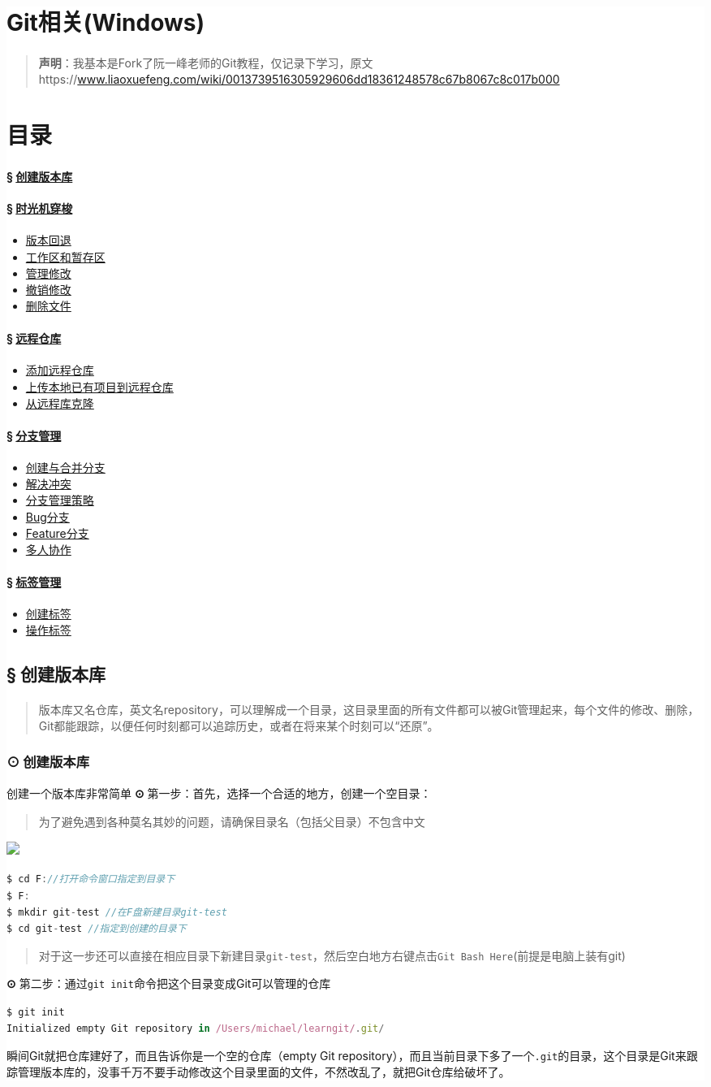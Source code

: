# Git相关(Windows)
>**声明**：我基本是Fork了阮一峰老师的Git教程，仅记录下学习，原文https://www.liaoxuefeng.com/wiki/0013739516305929606dd18361248578c67b8067c8c017b000

# 目录
#### &sect; [创建版本库](#create-rep)
#### &sect; [时光机穿梭](#time-shuttle)
* [版本回退](#version-rollback)
* [工作区和暂存区](#workspace-workstore)
* [管理修改](#manage-modify)
* [撤销修改](#cancel-modify)
* [删除文件](#delete-file)
#### &sect; [远程仓库](#remote-rep)
* [添加远程仓库](#add-rep)
* [上传本地已有项目到远程仓库](#upload-rep)
* [从远程库克隆](#clone-rep)
#### &sect; [分支管理](#branch-manage)
* [创建与合并分支](#create-merge)
* [解决冲突](#solve-conflict)
* [分支管理策略](#branch-strategy)
* [Bug分支](#bug-branch)
* [Feature分支](#feature-branch)
* [多人协作](#peo-cooperate)
#### &sect; [标签管理](#tags-manage)
* [创建标签](#create-tags)
* [操作标签](#cooperate-tags)

## § <a name="create-rep">创建版本库</a>
>版本库又名仓库，英文名repository，可以理解成一个目录，这目录里面的所有文件都可以被Git管理起来，每个文件的修改、删除，Git都能跟踪，以便任何时刻都可以追踪历史，或者在将来某个时刻可以“还原”。
### ⊙ 创建版本库
创建一个版本库非常简单
**⊙** 第一步：首先，选择一个合适的地方，创建一个空目录：
>为了避免遇到各种莫名其妙的问题，请确保目录名（包括父目录）不包含中文

![](http://i.imgur.com/sQGY2bZ.png)
```js
$ cd F://打开命令窗口指定到目录下
$ F:
$ mkdir git-test //在F盘新建目录git-test
$ cd git-test //指定到创建的目录下
```
>对于这一步还可以直接在相应目录下新建目录`git-test`，然后空白地方右键点击`Git Bash Here`(前提是电脑上装有git)

**⊙** 第二步：通过`git init`命令把这个目录变成Git可以管理的仓库
```js
$ git init
Initialized empty Git repository in /Users/michael/learngit/.git/
```
瞬间Git就把仓库建好了，而且告诉你是一个空的仓库（empty Git repository），而且当前目录下多了一个`.git`的目录，这个目录是Git来跟踪管理版本库的，没事千万不要手动修改这个目录里面的文件，不然改乱了，就把Git仓库给破坏了。
